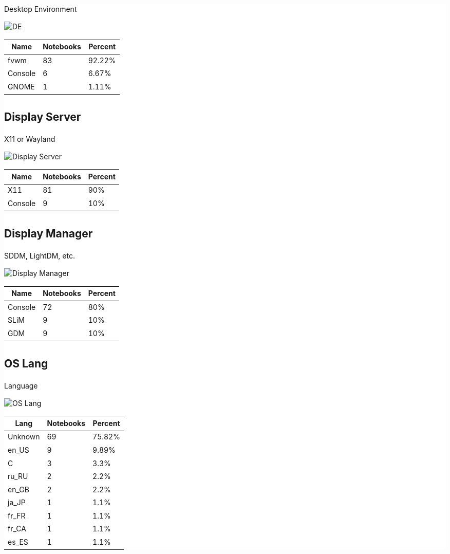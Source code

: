 Desktop Environment

![DE](./images/pie_chart_bsd/os_de.svg)


| Name    | Notebooks | Percent |
|---------|-----------|---------|
| fvwm    | 83        | 92.22%  |
| Console | 6         | 6.67%   |
| GNOME   | 1         | 1.11%   |

Display Server
--------------

X11 or Wayland

![Display Server](./images/pie_chart_bsd/os_display_server.svg)


| Name    | Notebooks | Percent |
|---------|-----------|---------|
| X11     | 81        | 90%     |
| Console | 9         | 10%     |

Display Manager
---------------

SDDM, LightDM, etc.

![Display Manager](./images/pie_chart_bsd/os_display_manager.svg)


| Name    | Notebooks | Percent |
|---------|-----------|---------|
| Console | 72        | 80%     |
| SLiM    | 9         | 10%     |
| GDM     | 9         | 10%     |

OS Lang
-------

Language

![OS Lang](./images/pie_chart_bsd/os_lang.svg)


| Lang    | Notebooks | Percent |
|---------|-----------|---------|
| Unknown | 69        | 75.82%  |
| en_US   | 9         | 9.89%   |
| C       | 3         | 3.3%    |
| ru_RU   | 2         | 2.2%    |
| en_GB   | 2         | 2.2%    |
| ja_JP   | 1         | 1.1%    |
| fr_FR   | 1         | 1.1%    |
| fr_CA   | 1         | 1.1%    |
| es_ES   | 1         | 1.1%    |